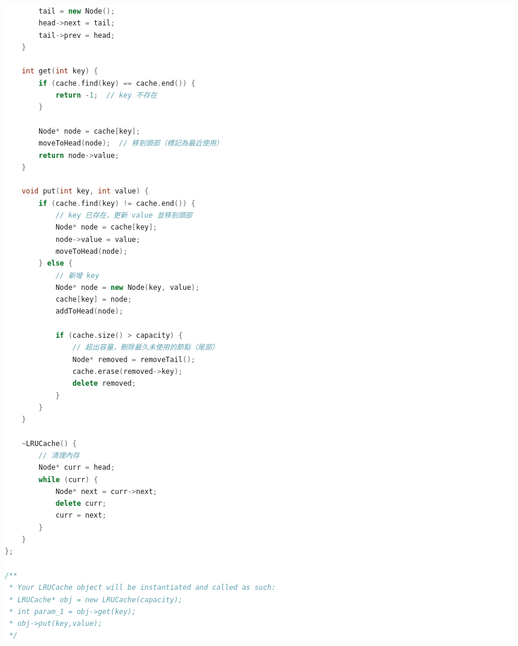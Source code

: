 ```cpp
        tail = new Node();
        head->next = tail;
        tail->prev = head;
    }

    int get(int key) {
        if (cache.find(key) == cache.end()) {
            return -1;  // key 不存在
        }

        Node* node = cache[key];
        moveToHead(node);  // 移到頭部（標記為最近使用）
        return node->value;
    }

    void put(int key, int value) {
        if (cache.find(key) != cache.end()) {
            // key 已存在，更新 value 並移到頭部
            Node* node = cache[key];
            node->value = value;
            moveToHead(node);
        } else {
            // 新增 key
            Node* node = new Node(key, value);
            cache[key] = node;
            addToHead(node);

            if (cache.size() > capacity) {
                // 超出容量，刪除最久未使用的節點（尾部）
                Node* removed = removeTail();
                cache.erase(removed->key);
                delete removed;
            }
        }
    }

    ~LRUCache() {
        // 清理內存
        Node* curr = head;
        while (curr) {
            Node* next = curr->next;
            delete curr;
            curr = next;
        }
    }
};

/**
 * Your LRUCache object will be instantiated and called as such:
 * LRUCache* obj = new LRUCache(capacity);
 * int param_1 = obj->get(key);
 * obj->put(key,value);
 */
```
